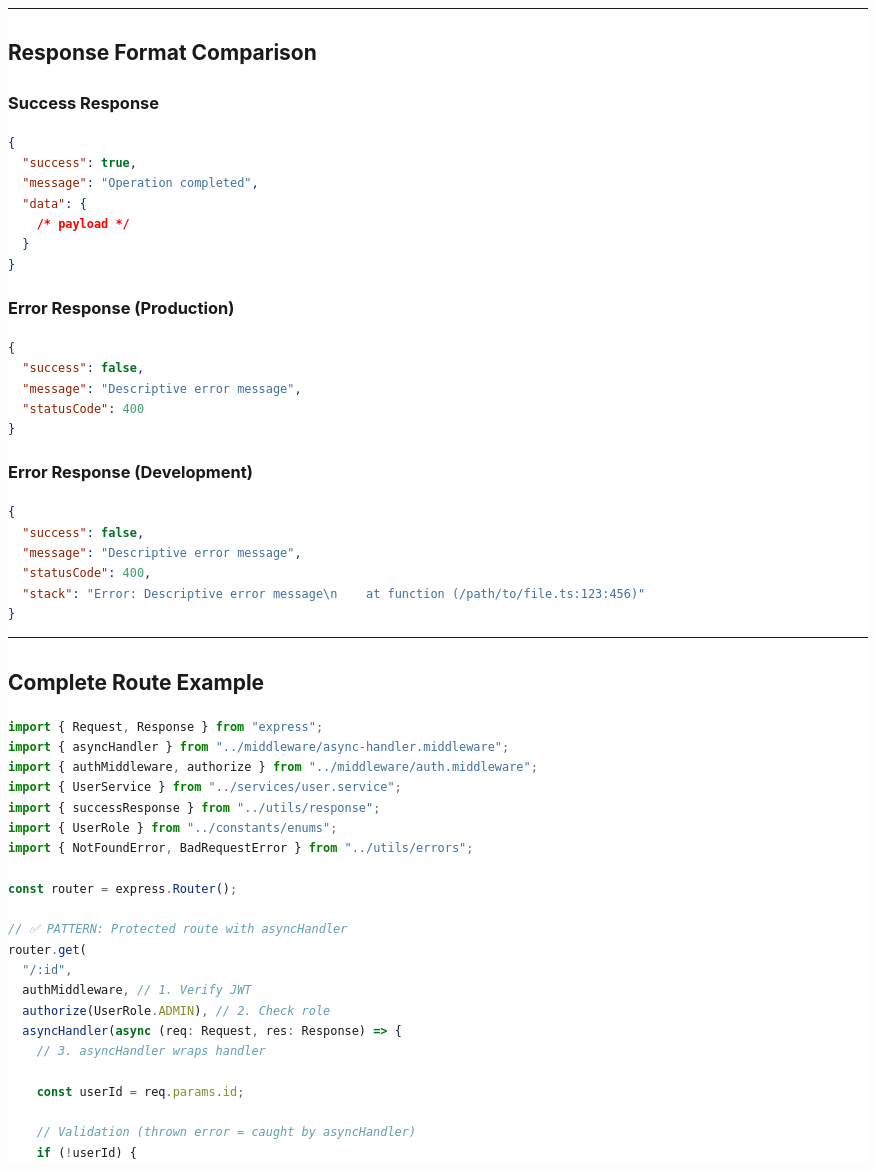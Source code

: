
---

## Response Format Comparison

### Success Response

```json
{
  "success": true,
  "message": "Operation completed",
  "data": {
    /* payload */
  }
}
```

### Error Response (Production)

```json
{
  "success": false,
  "message": "Descriptive error message",
  "statusCode": 400
}
```

### Error Response (Development)

```json
{
  "success": false,
  "message": "Descriptive error message",
  "statusCode": 400,
  "stack": "Error: Descriptive error message\n    at function (/path/to/file.ts:123:456)"
}
```

---

## Complete Route Example

```typescript
import { Request, Response } from "express";
import { asyncHandler } from "../middleware/async-handler.middleware";
import { authMiddleware, authorize } from "../middleware/auth.middleware";
import { UserService } from "../services/user.service";
import { successResponse } from "../utils/response";
import { UserRole } from "../constants/enums";
import { NotFoundError, BadRequestError } from "../utils/errors";

const router = express.Router();

// ✅ PATTERN: Protected route with asyncHandler
router.get(
  "/:id",
  authMiddleware, // 1. Verify JWT
  authorize(UserRole.ADMIN), // 2. Check role
  asyncHandler(async (req: Request, res: Response) => {
    // 3. asyncHandler wraps handler

    const userId = req.params.id;

    // Validation (thrown error = caught by asyncHandler)
    if (!userId) {
```